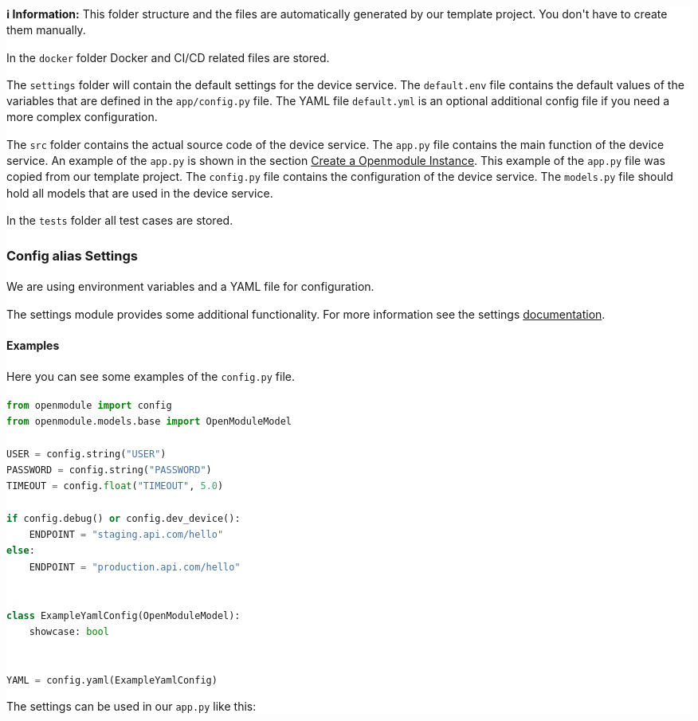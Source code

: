 **ℹ Information:** This folder structure and the files are automatically generated by our template project.
You don't have to create them manually.

In the `docker` folder Docker and CI/CD related files are stored.

The `settings` folder will contain the default settings for the device service. The `default.env` file contains
the default values of the variables that are defined in the `app/config.py` file.
The YAML file `default.yml` is an optional additional config file if you need a more complex configuration.

The `src` folder contains the actual source code of the device service. The `app.py` file contains the main function
of the device service. An example of the `app.py` is shown in the section
[Create a Openmodule Instance](getting_started.md#create-a-openmodule-instance). 
This example of the `app.py` file was copied from our template project.
The `config.py` file contains the configuration of the device service. The `models.py` file
should hold all models that are used in the device service.

In the `tests` folder all test cases are stored.

### Config alias Settings

We are using environment variables and a YAML file for configuration.

The settings module provides some additional functionality.
For more information see the settings [documentation](settings.md).

#### Examples

Here you can see some examples of the `config.py` file.

```python
from openmodule import config
from openmodule.models.base import OpenModuleModel

USER = config.string("USER")
PASSWORD = config.string("PASSWORD")
TIMEOUT = config.float("TIMEOUT", 5.0)

if config.debug() or config.dev_device():
    ENDPOINT = "staging.api.com/hello"
else:
    ENDPOINT = "production.api.com/hello"


class ExampleYamlConfig(OpenModuleModel):
    showcase: bool


YAML = config.yaml(ExampleYamlConfig)
```

The settings can be used in our `app.py` like this:
